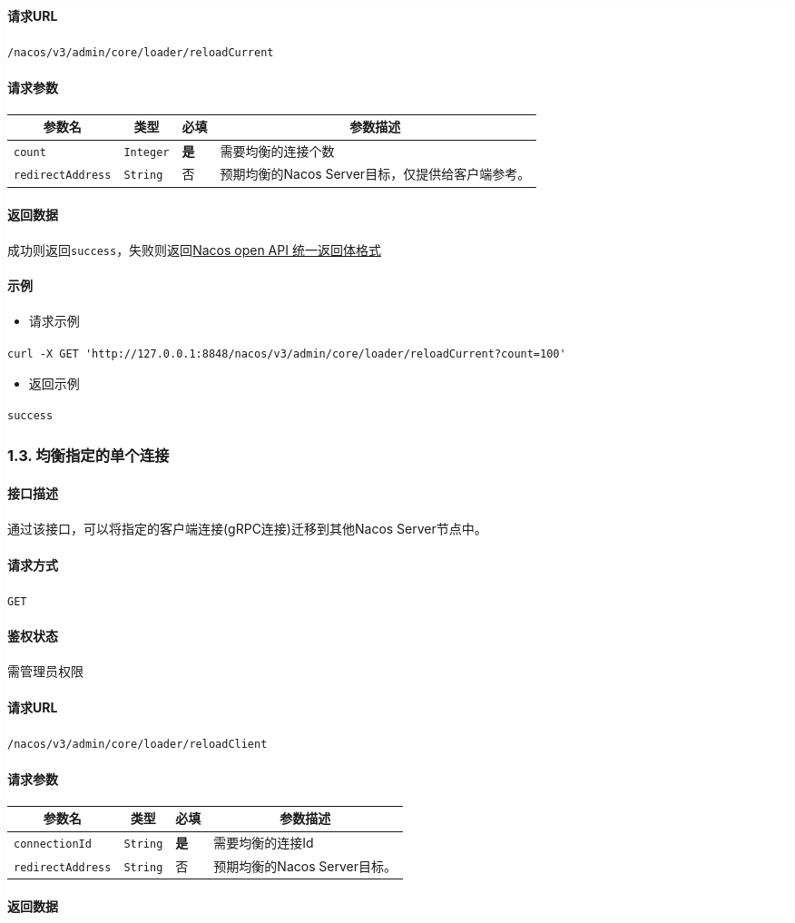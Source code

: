 #### 请求URL

`/nacos/v3/admin/core/loader/reloadCurrent`

#### 请求参数

| 参数名               | 类型        | 必填    | 参数描述                           |
|-------------------|-----------|-------|--------------------------------|
| `count`           | `Integer` | **是** | 需要均衡的连接个数                      |
| `redirectAddress` | `String`  | 否     | 预期均衡的Nacos Server目标，仅提供给客户端参考。 |

#### 返回数据

成功则返回`success`，失败则返回[Nacos open API 统一返回体格式](#01-统一返回体格式)

#### 示例

* 请求示例

```shell
curl -X GET 'http://127.0.0.1:8848/nacos/v3/admin/core/loader/reloadCurrent?count=100'
```

* 返回示例

```text
success
```

### 1.3. 均衡指定的单个连接

#### 接口描述

通过该接口，可以将指定的客户端连接(gRPC连接)迁移到其他Nacos Server节点中。

#### 请求方式

`GET`

#### 鉴权状态

需管理员权限

#### 请求URL

`/nacos/v3/admin/core/loader/reloadClient`

#### 请求参数

| 参数名               | 类型       | 必填    | 参数描述                 |
|-------------------|----------|-------|----------------------|
| `connectionId`    | `String` | **是** | 需要均衡的连接Id            |
| `redirectAddress` | `String` | 否     | 预期均衡的Nacos Server目标。 |

#### 返回数据
